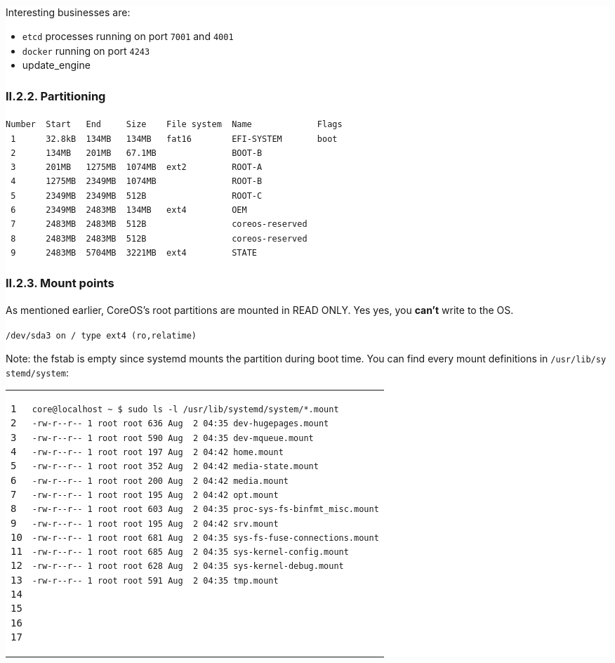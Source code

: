 Interesting businesses are:

- `etcd` processes running on port `7001` and `4001`
- `docker` running on port `4243`
- update\_engine

  

### II.2.2. Partitioning

```
Number  Start   End     Size    File system  Name             Flags
 1      32.8kB  134MB   134MB   fat16        EFI-SYSTEM       boot
 2      134MB   201MB   67.1MB               BOOT-B
 3      201MB   1275MB  1074MB  ext2         ROOT-A
 4      1275MB  2349MB  1074MB               ROOT-B
 5      2349MB  2349MB  512B                 ROOT-C
 6      2349MB  2483MB  134MB   ext4         OEM
 7      2483MB  2483MB  512B                 coreos-reserved
 8      2483MB  2483MB  512B                 coreos-reserved
 9      2483MB  5704MB  3221MB  ext4         STATE
```

  

### II.2.3. Mount points

As mentioned earlier, CoreOS’s root partitions are mounted in READ ONLY. Yes yes, you **can’t** write to the OS.

```
/dev/sda3 on / type ext4 (ro,relatime)
```

Note: the fstab is empty since systemd mounts the partition during boot time. You can find every mount definitions in `/usr/lib/systemd/system`:

<table><tbody><tr><td class="gutter"><pre class="line-numbers"><span class="line-number">1</span>
<span class="line-number">2</span>
<span class="line-number">3</span>
<span class="line-number">4</span>
<span class="line-number">5</span>
<span class="line-number">6</span>
<span class="line-number">7</span>
<span class="line-number">8</span>
<span class="line-number">9</span>
<span class="line-number">10</span>
<span class="line-number">11</span>
<span class="line-number">12</span>
<span class="line-number">13</span>
<span class="line-number">14</span>
<span class="line-number">15</span>
<span class="line-number">16</span>
<span class="line-number">17</span>
</pre></td><td class="code"><pre><code class="bash"><span class="line">core@localhost ~ <span class="nv">$ </span>sudo ls -l /usr/lib/systemd/system/*.mount
</span><span class="line">-rw-r--r-- 1 root root 636 Aug  2 04:35 dev-hugepages.mount
</span><span class="line">-rw-r--r-- 1 root root 590 Aug  2 04:35 dev-mqueue.mount
</span><span class="line">-rw-r--r-- 1 root root 197 Aug  2 04:42 home.mount
</span><span class="line">-rw-r--r-- 1 root root 352 Aug  2 04:42 media-state.mount
</span><span class="line">-rw-r--r-- 1 root root 200 Aug  2 04:42 media.mount
</span><span class="line">-rw-r--r-- 1 root root 195 Aug  2 04:42 opt.mount
</span><span class="line">-rw-r--r-- 1 root root 603 Aug  2 04:35 proc-sys-fs-binfmt_misc.mount
</span><span class="line">-rw-r--r-- 1 root root 195 Aug  2 04:42 srv.mount
</span><span class="line">-rw-r--r-- 1 root root 681 Aug  2 04:35 sys-fs-fuse-connections.mount
</span><span class="line">-rw-r--r-- 1 root root 685 Aug  2 04:35 sys-kernel-config.mount
</span><span class="line">-rw-r--r-- 1 root root 628 Aug  2 04:35 sys-kernel-debug.mount
</span><span class="line">-rw-r--r-- 1 root root 591 Aug  2 04:35 tmp.mount